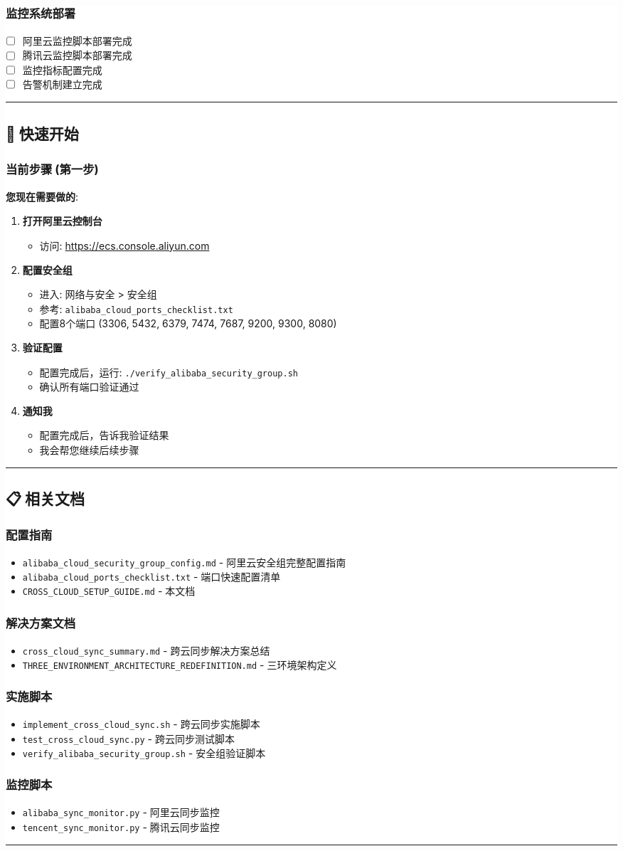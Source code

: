 ### 监控系统部署
- [ ] 阿里云监控脚本部署完成
- [ ] 腾讯云监控脚本部署完成
- [ ] 监控指标配置完成
- [ ] 告警机制建立完成

---

## 🚀 快速开始

### 当前步骤 (第一步)

**您现在需要做的**:

1. **打开阿里云控制台**
   - 访问: https://ecs.console.aliyun.com
   
2. **配置安全组**
   - 进入: 网络与安全 > 安全组
   - 参考: `alibaba_cloud_ports_checklist.txt`
   - 配置8个端口 (3306, 5432, 6379, 7474, 7687, 9200, 9300, 8080)

3. **验证配置**
   - 配置完成后，运行: `./verify_alibaba_security_group.sh`
   - 确认所有端口验证通过

4. **通知我**
   - 配置完成后，告诉我验证结果
   - 我会帮您继续后续步骤

---

## 📋 相关文档

### 配置指南
- `alibaba_cloud_security_group_config.md` - 阿里云安全组完整配置指南
- `alibaba_cloud_ports_checklist.txt` - 端口快速配置清单
- `CROSS_CLOUD_SETUP_GUIDE.md` - 本文档

### 解决方案文档
- `cross_cloud_sync_summary.md` - 跨云同步解决方案总结
- `THREE_ENVIRONMENT_ARCHITECTURE_REDEFINITION.md` - 三环境架构定义

### 实施脚本
- `implement_cross_cloud_sync.sh` - 跨云同步实施脚本
- `test_cross_cloud_sync.py` - 跨云同步测试脚本
- `verify_alibaba_security_group.sh` - 安全组验证脚本

### 监控脚本
- `alibaba_sync_monitor.py` - 阿里云同步监控
- `tencent_sync_monitor.py` - 腾讯云同步监控

---